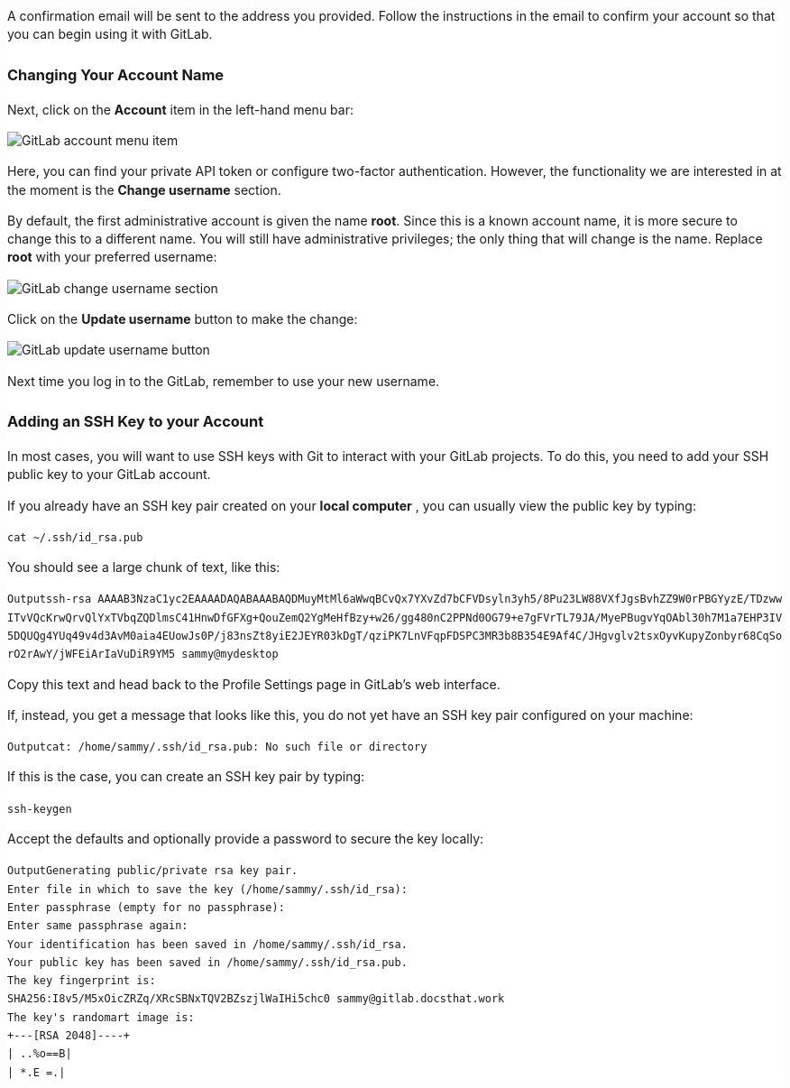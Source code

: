 A confirmation email will be sent to the address you provided. Follow the instructions in the email to confirm your account so that you can begin using it with GitLab.

### Changing Your Account Name

Next, click on the **Account** item in the left-hand menu bar:

![GitLab account menu item](https://raw.githubusercontent.com/opendocs-md/do-tutorials-images/master/img/gitlab_install_1604/account_menu_item2.png)

Here, you can find your private API token or configure two-factor authentication. However, the functionality we are interested in at the moment is the **Change username** section.

By default, the first administrative account is given the name **root**. Since this is a known account name, it is more secure to change this to a different name. You will still have administrative privileges; the only thing that will change is the name. Replace **root** with your preferred username:

![GitLab change username section](https://raw.githubusercontent.com/opendocs-md/do-tutorials-images/master/img/gitlab_install_1604/change_username2.png)

Click on the **Update username** button to make the change:

![GitLab update username button](https://raw.githubusercontent.com/opendocs-md/do-tutorials-images/master/img/gitlab_install_1604/update_username_button2.png)

Next time you log in to the GitLab, remember to use your new username.

### Adding an SSH Key to your Account

In most cases, you will want to use SSH keys with Git to interact with your GitLab projects. To do this, you need to add your SSH public key to your GitLab account.

If you already have an SSH key pair created on your **local computer** , you can usually view the public key by typing:

    cat ~/.ssh/id_rsa.pub

You should see a large chunk of text, like this:

    Outputssh-rsa AAAAB3NzaC1yc2EAAAADAQABAAABAQDMuyMtMl6aWwqBCvQx7YXvZd7bCFVDsyln3yh5/8Pu23LW88VXfJgsBvhZZ9W0rPBGYyzE/TDzwwITvVQcKrwQrvQlYxTVbqZQDlmsC41HnwDfGFXg+QouZemQ2YgMeHfBzy+w26/gg480nC2PPNd0OG79+e7gFVrTL79JA/MyePBugvYqOAbl30h7M1a7EHP3IV5DQUQg4YUq49v4d3AvM0aia4EUowJs0P/j83nsZt8yiE2JEYR03kDgT/qziPK7LnVFqpFDSPC3MR3b8B354E9Af4C/JHgvglv2tsxOyvKupyZonbyr68CqSorO2rAwY/jWFEiArIaVuDiR9YM5 sammy@mydesktop

Copy this text and head back to the Profile Settings page in GitLab’s web interface.

If, instead, you get a message that looks like this, you do not yet have an SSH key pair configured on your machine:

    Outputcat: /home/sammy/.ssh/id_rsa.pub: No such file or directory

If this is the case, you can create an SSH key pair by typing:

    ssh-keygen

Accept the defaults and optionally provide a password to secure the key locally:

    OutputGenerating public/private rsa key pair.
    Enter file in which to save the key (/home/sammy/.ssh/id_rsa):
    Enter passphrase (empty for no passphrase):
    Enter same passphrase again:
    Your identification has been saved in /home/sammy/.ssh/id_rsa.
    Your public key has been saved in /home/sammy/.ssh/id_rsa.pub.
    The key fingerprint is:
    SHA256:I8v5/M5xOicZRZq/XRcSBNxTQV2BZszjlWaIHi5chc0 sammy@gitlab.docsthat.work
    The key's randomart image is:
    +---[RSA 2048]----+
    | ..%o==B|
    | *.E =.|